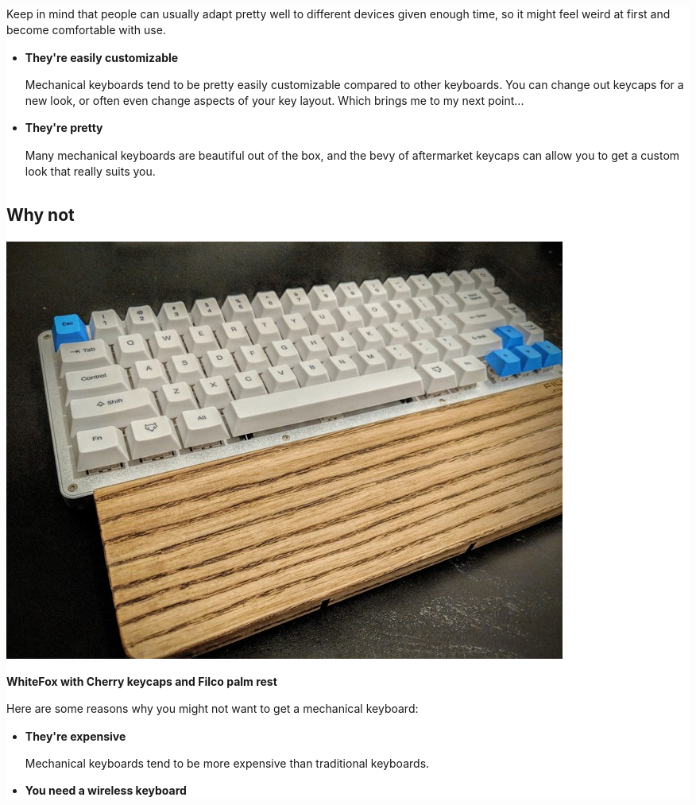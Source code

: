   Keep in mind that people can usually adapt pretty well to different devices
  given enough time, so it might feel weird at first and become comfortable with
  use.

- **They're easily customizable**

  Mechanical keyboards tend to be pretty easily customizable compared to other
  keyboards. You can change out keycaps for a new look, or often even change
  aspects of your key layout. Which brings me to my next point...

- **They're pretty**

  Many mechanical keyboards are beautiful out of the box, and the bevy of
  aftermarket keycaps can allow you to get a custom look that really suits you.

## Why not

![](./whitefox.jpg)

**WhiteFox with Cherry keycaps and Filco palm rest**

Here are some reasons why you might not want to get a mechanical keyboard:

- **They're expensive**

  Mechanical keyboards tend to be more expensive than traditional keyboards.

- **You need a wireless keyboard**
